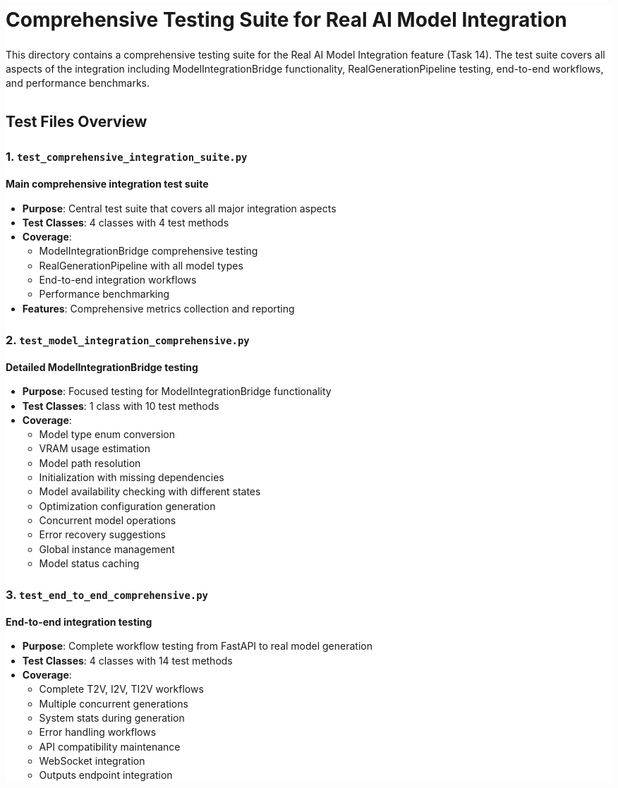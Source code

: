 # Comprehensive Testing Suite for Real AI Model Integration

This directory contains a comprehensive testing suite for the Real AI Model Integration feature (Task 14). The test suite covers all aspects of the integration including ModelIntegrationBridge functionality, RealGenerationPipeline testing, end-to-end workflows, and performance benchmarks.

## Test Files Overview

### 1. `test_comprehensive_integration_suite.py`

**Main comprehensive integration test suite**

- **Purpose**: Central test suite that covers all major integration aspects
- **Test Classes**: 4 classes with 4 test methods
- **Coverage**:
  - ModelIntegrationBridge comprehensive testing
  - RealGenerationPipeline with all model types
  - End-to-end integration workflows
  - Performance benchmarking
- **Features**: Comprehensive metrics collection and reporting

### 2. `test_model_integration_comprehensive.py`

**Detailed ModelIntegrationBridge testing**

- **Purpose**: Focused testing for ModelIntegrationBridge functionality
- **Test Classes**: 1 class with 10 test methods
- **Coverage**:
  - Model type enum conversion
  - VRAM usage estimation
  - Model path resolution
  - Initialization with missing dependencies
  - Model availability checking with different states
  - Optimization configuration generation
  - Concurrent model operations
  - Error recovery suggestions
  - Global instance management
  - Model status caching

### 3. `test_end_to_end_comprehensive.py`

**End-to-end integration testing**

- **Purpose**: Complete workflow testing from FastAPI to real model generation
- **Test Classes**: 4 classes with 14 test methods
- **Coverage**:
  - Complete T2V, I2V, TI2V workflows
  - Multiple concurrent generations
  - System stats during generation
  - Error handling workflows
  - API compatibility maintenance
  - WebSocket integration
  - Outputs endpoint integration
